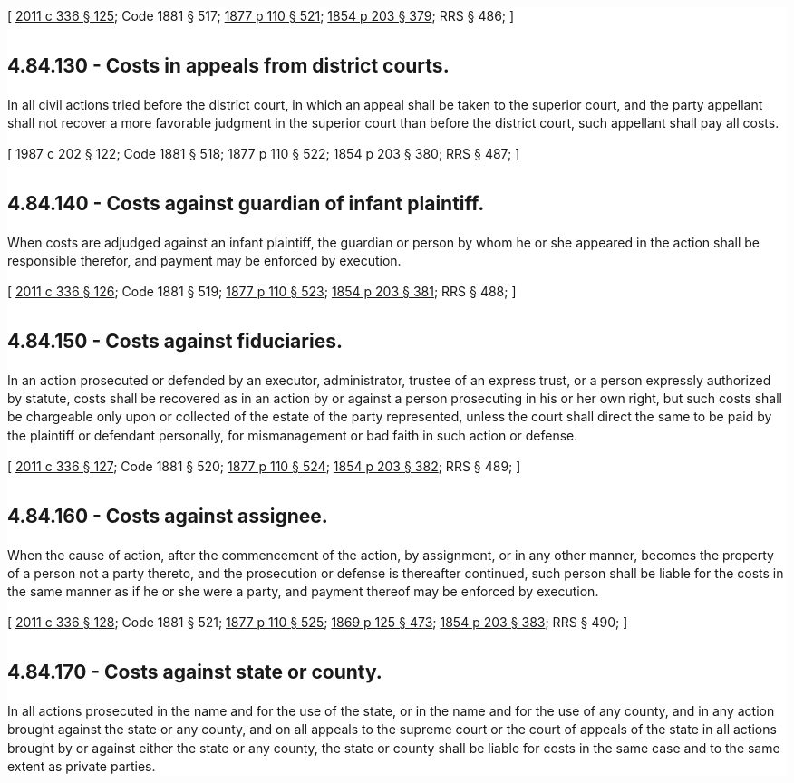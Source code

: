 \[ [2011 c 336 § 125](https://lawfilesext.leg.wa.gov/biennium/2011-12/Pdf/Bills/Session%20Laws/Senate/5045.SL.pdf?cite=2011%20c%20336%20§%20125); Code 1881 § 517; [1877 p 110 § 521](https://leg.wa.gov/CodeReviser/Pages/session_laws.aspx?cite=1877%20p%20110%20§%20521); [1854 p 203 § 379](https://leg.wa.gov/CodeReviser/Pages/session_laws.aspx?cite=1854%20p%20203%20§%20379); RRS § 486; \]

## 4.84.130 - Costs in appeals from district courts.
In all civil actions tried before the district court, in which an appeal shall be taken to the superior court, and the party appellant shall not recover a more favorable judgment in the superior court than before the district court, such appellant shall pay all costs.

\[ [1987 c 202 § 122](https://leg.wa.gov/CodeReviser/documents/sessionlaw/1987c202.pdf?cite=1987%20c%20202%20§%20122); Code 1881 § 518; [1877 p 110 § 522](https://leg.wa.gov/CodeReviser/Pages/session_laws.aspx?cite=1877%20p%20110%20§%20522); [1854 p 203 § 380](https://leg.wa.gov/CodeReviser/Pages/session_laws.aspx?cite=1854%20p%20203%20§%20380); RRS § 487; \]

## 4.84.140 - Costs against guardian of infant plaintiff.
When costs are adjudged against an infant plaintiff, the guardian or person by whom he or she appeared in the action shall be responsible therefor, and payment may be enforced by execution.

\[ [2011 c 336 § 126](https://lawfilesext.leg.wa.gov/biennium/2011-12/Pdf/Bills/Session%20Laws/Senate/5045.SL.pdf?cite=2011%20c%20336%20§%20126); Code 1881 § 519; [1877 p 110 § 523](https://leg.wa.gov/CodeReviser/Pages/session_laws.aspx?cite=1877%20p%20110%20§%20523); [1854 p 203 § 381](https://leg.wa.gov/CodeReviser/Pages/session_laws.aspx?cite=1854%20p%20203%20§%20381); RRS § 488; \]

## 4.84.150 - Costs against fiduciaries.
In an action prosecuted or defended by an executor, administrator, trustee of an express trust, or a person expressly authorized by statute, costs shall be recovered as in an action by or against a person prosecuting in his or her own right, but such costs shall be chargeable only upon or collected of the estate of the party represented, unless the court shall direct the same to be paid by the plaintiff or defendant personally, for mismanagement or bad faith in such action or defense.

\[ [2011 c 336 § 127](https://lawfilesext.leg.wa.gov/biennium/2011-12/Pdf/Bills/Session%20Laws/Senate/5045.SL.pdf?cite=2011%20c%20336%20§%20127); Code 1881 § 520; [1877 p 110 § 524](https://leg.wa.gov/CodeReviser/Pages/session_laws.aspx?cite=1877%20p%20110%20§%20524); [1854 p 203 § 382](https://leg.wa.gov/CodeReviser/Pages/session_laws.aspx?cite=1854%20p%20203%20§%20382); RRS § 489; \]

## 4.84.160 - Costs against assignee.
When the cause of action, after the commencement of the action, by assignment, or in any other manner, becomes the property of a person not a party thereto, and the prosecution or defense is thereafter continued, such person shall be liable for the costs in the same manner as if he or she were a party, and payment thereof may be enforced by execution.

\[ [2011 c 336 § 128](https://lawfilesext.leg.wa.gov/biennium/2011-12/Pdf/Bills/Session%20Laws/Senate/5045.SL.pdf?cite=2011%20c%20336%20§%20128); Code 1881 § 521; [1877 p 110 § 525](https://leg.wa.gov/CodeReviser/Pages/session_laws.aspx?cite=1877%20p%20110%20§%20525); [1869 p 125 § 473](https://leg.wa.gov/CodeReviser/Pages/session_laws.aspx?cite=1869%20p%20125%20§%20473); [1854 p 203 § 383](https://leg.wa.gov/CodeReviser/Pages/session_laws.aspx?cite=1854%20p%20203%20§%20383); RRS § 490; \]

## 4.84.170 - Costs against state or county.
In all actions prosecuted in the name and for the use of the state, or in the name and for the use of any county, and in any action brought against the state or any county, and on all appeals to the supreme court or the court of appeals of the state in all actions brought by or against either the state or any county, the state or county shall be liable for costs in the same case and to the same extent as private parties.
